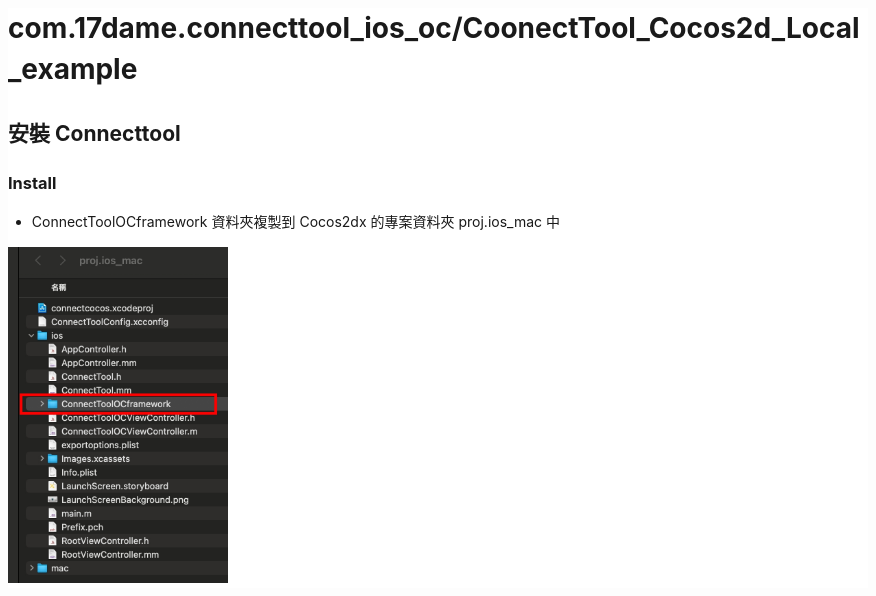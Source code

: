 # com.17dame.connecttool_ios_oc/CoonectTool_Cocos2d_Local_example
 
## 安裝 Connecttool
### Install 
- ConnectToolOCframework 資料夾複製到 Cocos2dx 的專案資料夾 proj.ios_mac 中 
<img src="https://github.com/jianweiCiou/com.17dame.connecttool_ios_oc/blob/main/CoonectTool_Cocos2d_Local_example/images/copy.jpg" width="220">
